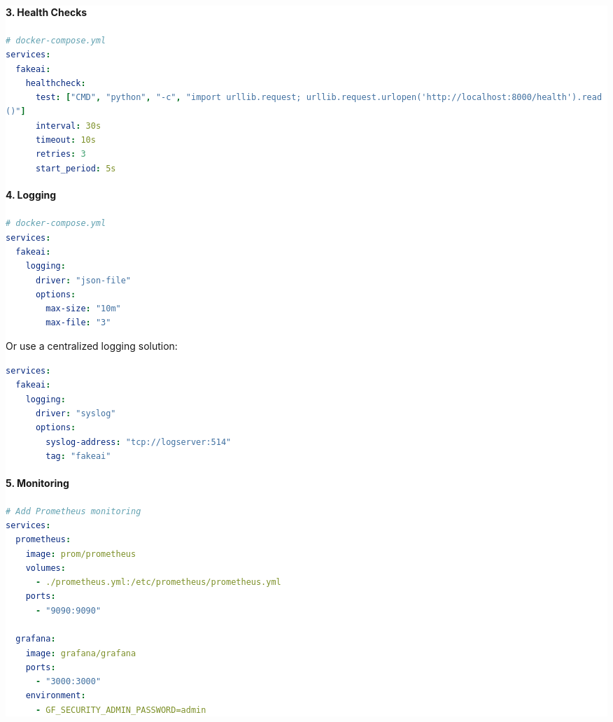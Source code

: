 #### 3. Health Checks

```yaml
# docker-compose.yml
services:
  fakeai:
    healthcheck:
      test: ["CMD", "python", "-c", "import urllib.request; urllib.request.urlopen('http://localhost:8000/health').read()"]
      interval: 30s
      timeout: 10s
      retries: 3
      start_period: 5s
```

#### 4. Logging

```yaml
# docker-compose.yml
services:
  fakeai:
    logging:
      driver: "json-file"
      options:
        max-size: "10m"
        max-file: "3"
```

Or use a centralized logging solution:

```yaml
services:
  fakeai:
    logging:
      driver: "syslog"
      options:
        syslog-address: "tcp://logserver:514"
        tag: "fakeai"
```

#### 5. Monitoring

```yaml
# Add Prometheus monitoring
services:
  prometheus:
    image: prom/prometheus
    volumes:
      - ./prometheus.yml:/etc/prometheus/prometheus.yml
    ports:
      - "9090:9090"

  grafana:
    image: grafana/grafana
    ports:
      - "3000:3000"
    environment:
      - GF_SECURITY_ADMIN_PASSWORD=admin
```
